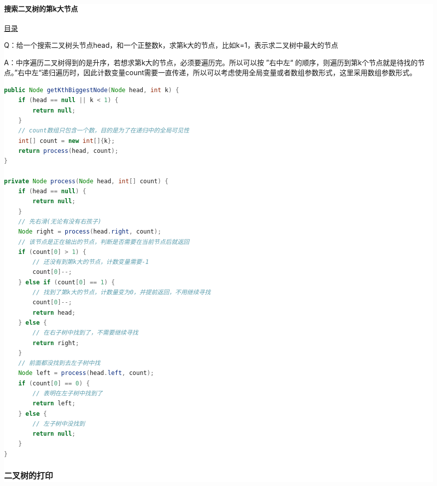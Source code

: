 

#### 搜索二叉树的第k大节点

[目录](#目录)

Q：给一个搜索二叉树头节点head，和一个正整数k，求第k大的节点，比如k=1，表示求二叉树中最大的节点

A：中序遍历二叉树得到的是升序，若想求第k大的节点，必须要遍历完。所以可以按 ”右中左“ 的顺序，则遍历到第k个节点就是待找的节点。”右中左“递归遍历时，因此计数变量count需要一直传递，所以可以考虑使用全局变量或者数组参数形式，这里采用数组参数形式。

```java
public Node getKthBiggestNode(Node head, int k) {
    if (head == null || k < 1) {
        return null;
    }
    // count数组只包含一个数，目的是为了在递归中的全局可见性
    int[] count = new int[]{k};
    return process(head, count); 
}

private Node process(Node head, int[] count) {
    if (head == null) {
        return null;
    }
    // 先右滑(无论有没有右孩子)
    Node right = process(head.right, count);
    // 该节点是正在输出的节点，判断是否需要在当前节点后就返回
    if (count[0] > 1) {
        // 还没有到第k大的节点，计数变量需要-1
        count[0]--;
    } else if (count[0] == 1) {
        // 找到了第k大的节点，计数量变为0，并提前返回，不用继续寻找
        count[0]--;
        return head;
    } else {
        // 在右子树中找到了，不需要继续寻找
        return right;
    }
    // 前面都没找到去左子树中找
    Node left = process(head.left, count);
    if (count[0] == 0) {
        // 表明在左子树中找到了
        return left;
    } else {
        // 左子树中没找到
        return null;
    }
}
```





### 二叉树的打印
